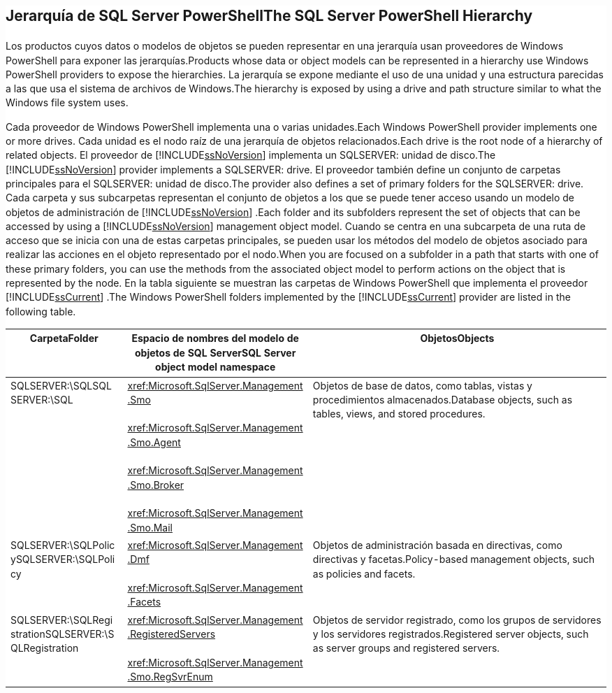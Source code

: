 ## <a name="the-sql-server-powershell-hierarchy"></a><span data-ttu-id="d0f2a-108">Jerarquía de SQL Server PowerShell</span><span class="sxs-lookup"><span data-stu-id="d0f2a-108">The SQL Server PowerShell Hierarchy</span></span>  
 <span data-ttu-id="d0f2a-109">Los productos cuyos datos o modelos de objetos se pueden representar en una jerarquía usan proveedores de Windows PowerShell para exponer las jerarquías.</span><span class="sxs-lookup"><span data-stu-id="d0f2a-109">Products whose data or object models can be represented in a hierarchy use Windows PowerShell providers to expose the hierarchies.</span></span> <span data-ttu-id="d0f2a-110">La jerarquía se expone mediante el uso de una unidad y una estructura parecidas a las que usa el sistema de archivos de Windows.</span><span class="sxs-lookup"><span data-stu-id="d0f2a-110">The hierarchy is exposed by using a drive and path structure similar to what the Windows file system uses.</span></span>  
  
 <span data-ttu-id="d0f2a-111">Cada proveedor de Windows PowerShell implementa una o varias unidades.</span><span class="sxs-lookup"><span data-stu-id="d0f2a-111">Each Windows PowerShell provider implements one or more drives.</span></span> <span data-ttu-id="d0f2a-112">Cada unidad es el nodo raíz de una jerarquía de objetos relacionados.</span><span class="sxs-lookup"><span data-stu-id="d0f2a-112">Each drive is the root node of a hierarchy of related objects.</span></span> <span data-ttu-id="d0f2a-113">El proveedor de [!INCLUDE[ssNoVersion](../includes/ssnoversion-md.md)] implementa un SQLSERVER: unidad de disco.</span><span class="sxs-lookup"><span data-stu-id="d0f2a-113">The [!INCLUDE[ssNoVersion](../includes/ssnoversion-md.md)] provider implements a SQLSERVER: drive.</span></span> <span data-ttu-id="d0f2a-114">El proveedor también define un conjunto de carpetas principales para el SQLSERVER: unidad de disco.</span><span class="sxs-lookup"><span data-stu-id="d0f2a-114">The provider also defines a set of primary folders for the SQLSERVER: drive.</span></span> <span data-ttu-id="d0f2a-115">Cada carpeta y sus subcarpetas representan el conjunto de objetos a los que se puede tener acceso usando un modelo de objetos de administración de [!INCLUDE[ssNoVersion](../includes/ssnoversion-md.md)] .</span><span class="sxs-lookup"><span data-stu-id="d0f2a-115">Each folder and its subfolders represent the set of objects that can be accessed by using a [!INCLUDE[ssNoVersion](../includes/ssnoversion-md.md)] management object model.</span></span> <span data-ttu-id="d0f2a-116">Cuando se centra en una subcarpeta de una ruta de acceso que se inicia con una de estas carpetas principales, se pueden usar los métodos del modelo de objetos asociado para realizar las acciones en el objeto representado por el nodo.</span><span class="sxs-lookup"><span data-stu-id="d0f2a-116">When you are focused on a subfolder in a path that starts with one of these primary folders, you can use the methods from the associated object model to perform actions on the object that is represented by the node.</span></span> <span data-ttu-id="d0f2a-117">En la tabla siguiente se muestran las carpetas de Windows PowerShell que implementa el proveedor [!INCLUDE[ssCurrent](../includes/sscurrent-md.md)] .</span><span class="sxs-lookup"><span data-stu-id="d0f2a-117">The Windows PowerShell folders implemented by the [!INCLUDE[ssCurrent](../includes/sscurrent-md.md)] provider are listed in the following table.</span></span>  
  
|<span data-ttu-id="d0f2a-118">Carpeta</span><span class="sxs-lookup"><span data-stu-id="d0f2a-118">Folder</span></span>|<span data-ttu-id="d0f2a-119">Espacio de nombres del modelo de objetos de SQL Server</span><span class="sxs-lookup"><span data-stu-id="d0f2a-119">SQL Server object model namespace</span></span>|<span data-ttu-id="d0f2a-120">Objetos</span><span class="sxs-lookup"><span data-stu-id="d0f2a-120">Objects</span></span>|  
|------------|---------------------------------------|-------------|  
|<span data-ttu-id="d0f2a-121">SQLSERVER:\SQL</span><span class="sxs-lookup"><span data-stu-id="d0f2a-121">SQLSERVER:\SQL</span></span>|<xref:Microsoft.SqlServer.Management.Smo><br /><br /> <xref:Microsoft.SqlServer.Management.Smo.Agent><br /><br /> <xref:Microsoft.SqlServer.Management.Smo.Broker><br /><br /> <xref:Microsoft.SqlServer.Management.Smo.Mail>|<span data-ttu-id="d0f2a-122">Objetos de base de datos, como tablas, vistas y procedimientos almacenados.</span><span class="sxs-lookup"><span data-stu-id="d0f2a-122">Database objects, such as tables, views, and stored procedures.</span></span>|  
|<span data-ttu-id="d0f2a-123">SQLSERVER:\SQLPolicy</span><span class="sxs-lookup"><span data-stu-id="d0f2a-123">SQLSERVER:\SQLPolicy</span></span>|<xref:Microsoft.SqlServer.Management.Dmf><br /><br /> <xref:Microsoft.SqlServer.Management.Facets>|<span data-ttu-id="d0f2a-124">Objetos de administración basada en directivas, como directivas y facetas.</span><span class="sxs-lookup"><span data-stu-id="d0f2a-124">Policy-based management objects, such as policies and facets.</span></span>|  
|<span data-ttu-id="d0f2a-125">SQLSERVER:\SQLRegistration</span><span class="sxs-lookup"><span data-stu-id="d0f2a-125">SQLSERVER:\SQLRegistration</span></span>|<xref:Microsoft.SqlServer.Management.RegisteredServers><br /><br /> <xref:Microsoft.SqlServer.Management.Smo.RegSvrEnum>|<span data-ttu-id="d0f2a-126">Objetos de servidor registrado, como los grupos de servidores y los servidores registrados.</span><span class="sxs-lookup"><span data-stu-id="d0f2a-126">Registered server objects, such as server groups and registered servers.</span></span>|  